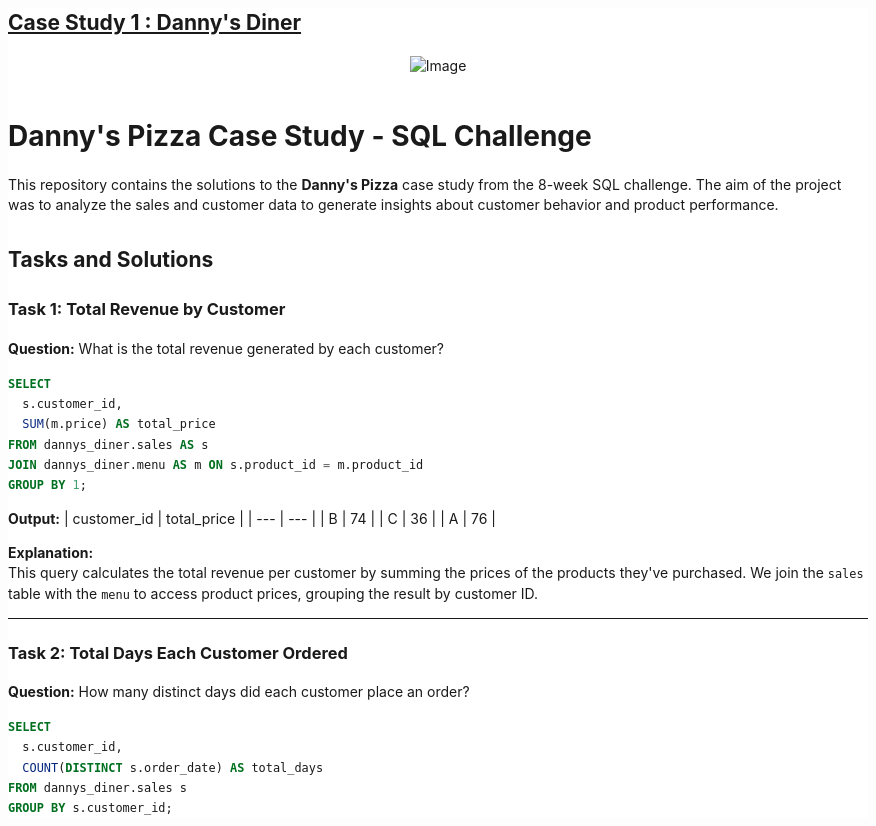 
## [Case Study 1 : Danny's Diner](https://8weeksqlchallenge.com/case-study-1/)

<p align="center">
<img src="https://8weeksqlchallenge.com/images/case-study-designs/1.png" alt="Image" width="450" height="450">

# Danny's Pizza Case Study - SQL Challenge

This repository contains the solutions to the **Danny's Pizza** case study from the 8-week SQL challenge. The aim of the project was to analyze the sales and customer data to generate insights about customer behavior and product performance.

## Tasks and Solutions

### Task 1: Total Revenue by Customer
**Question:** What is the total revenue generated by each customer?

```sql
SELECT
  s.customer_id,
  SUM(m.price) AS total_price
FROM dannys_diner.sales AS s 
JOIN dannys_diner.menu AS m ON s.product_id = m.product_id
GROUP BY 1;
```

**Output:**
| customer_id | total_price |
| ---         | ---        |
| B           | 74         |
| C           | 36         |
| A           | 76         |

**Explanation:**  
This query calculates the total revenue per customer by summing the prices of the products they've purchased. We join the `sales` table with the `menu` to access product prices, grouping the result by customer ID.

---

### Task 2: Total Days Each Customer Ordered
**Question:** How many distinct days did each customer place an order?

```sql
SELECT
  s.customer_id,
  COUNT(DISTINCT s.order_date) AS total_days
FROM dannys_diner.sales s
GROUP BY s.customer_id;
```
